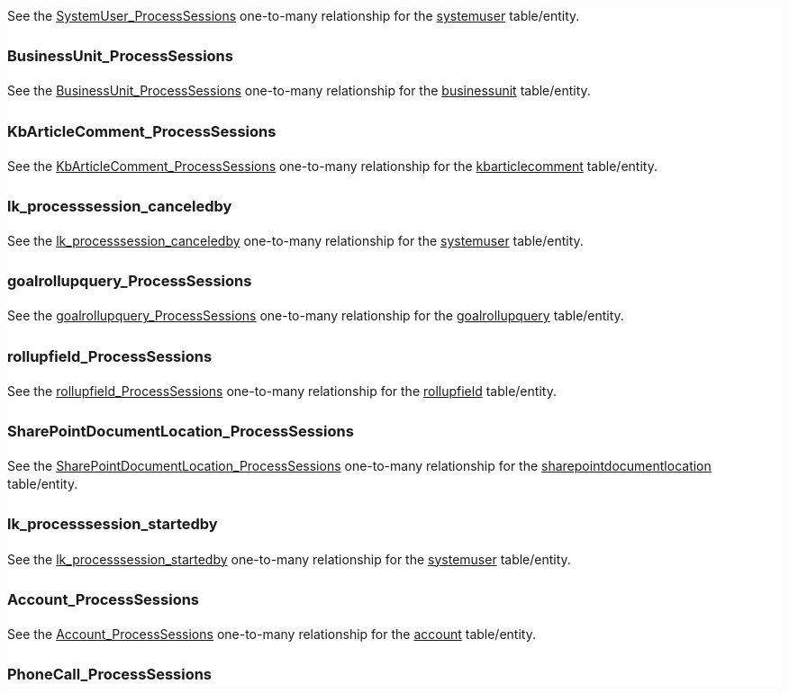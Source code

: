 See the [SystemUser_ProcessSessions](systemuser.md#BKMK_SystemUser_ProcessSessions) one-to-many relationship for the [systemuser](systemuser.md) table/entity.

### <a name="BKMK_BusinessUnit_ProcessSessions"></a> BusinessUnit_ProcessSessions

See the [BusinessUnit_ProcessSessions](businessunit.md#BKMK_BusinessUnit_ProcessSessions) one-to-many relationship for the [businessunit](businessunit.md) table/entity.

### <a name="BKMK_KbArticleComment_ProcessSessions"></a> KbArticleComment_ProcessSessions

See the [KbArticleComment_ProcessSessions](kbarticlecomment.md#BKMK_KbArticleComment_ProcessSessions) one-to-many relationship for the [kbarticlecomment](kbarticlecomment.md) table/entity.

### <a name="BKMK_lk_processsession_canceledby"></a> lk_processsession_canceledby

See the [lk_processsession_canceledby](systemuser.md#BKMK_lk_processsession_canceledby) one-to-many relationship for the [systemuser](systemuser.md) table/entity.

### <a name="BKMK_goalrollupquery_ProcessSessions"></a> goalrollupquery_ProcessSessions

See the [goalrollupquery_ProcessSessions](goalrollupquery.md#BKMK_goalrollupquery_ProcessSessions) one-to-many relationship for the [goalrollupquery](goalrollupquery.md) table/entity.

### <a name="BKMK_rollupfield_ProcessSessions"></a> rollupfield_ProcessSessions

See the [rollupfield_ProcessSessions](rollupfield.md#BKMK_rollupfield_ProcessSessions) one-to-many relationship for the [rollupfield](rollupfield.md) table/entity.

### <a name="BKMK_SharePointDocumentLocation_ProcessSessions"></a> SharePointDocumentLocation_ProcessSessions

See the [SharePointDocumentLocation_ProcessSessions](sharepointdocumentlocation.md#BKMK_SharePointDocumentLocation_ProcessSessions) one-to-many relationship for the [sharepointdocumentlocation](sharepointdocumentlocation.md) table/entity.

### <a name="BKMK_lk_processsession_startedby"></a> lk_processsession_startedby

See the [lk_processsession_startedby](systemuser.md#BKMK_lk_processsession_startedby) one-to-many relationship for the [systemuser](systemuser.md) table/entity.

### <a name="BKMK_Account_ProcessSessions"></a> Account_ProcessSessions

See the [Account_ProcessSessions](account.md#BKMK_Account_ProcessSessions) one-to-many relationship for the [account](account.md) table/entity.

### <a name="BKMK_PhoneCall_ProcessSessions"></a> PhoneCall_ProcessSessions

